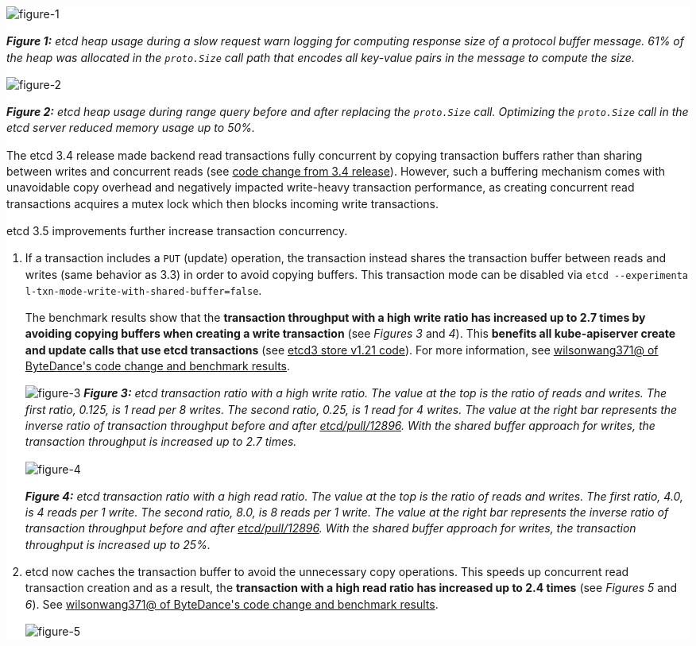 ![figure-1](../announcing-etcd-3.5/figure-1.png "Diagram of etcd heap usage during a slow request warn logging for computing response size of a protocol buffer message.")

_**Figure 1:** etcd heap usage during a slow request warn logging for computing response size of a protocol buffer message. 61% of the heap was allocated in the `proto.Size` call path that encodes all key-value pairs in the message to compute the size._

![figure-2](../announcing-etcd-3.5/figure-2.png "Diagram of etcd heap usage during range query before and after replacing the proto.Size call.")

_**Figure 2:** etcd heap usage during range query before and after replacing the `proto.Size` call. Optimizing the `proto.Size` call in the etcd server reduced memory usage up to 50%._

The etcd 3.4 release made backend read transactions fully concurrent by copying
transaction buffers rather than sharing between writes and concurrent reads (see
[code change from 3.4 release](https://github.com/etcd-io/etcd/pull/10523)).
However, such a buffering mechanism comes with unavoidable copy overhead and
negatively impacted write-heavy transaction performance, as creating concurrent
read transactions acquires a mutex lock which then blocks incoming write
transactions.

etcd 3.5 improvements further increase transaction concurrency.
1. If a transaction includes a `PUT` (update) operation, the transaction instead shares the transaction buffer between reads and writes (same behavior as 3.3) in order to avoid copying buffers. This transaction mode can be disabled via `etcd --experimental-txn-mode-write-with-shared-buffer=false`.

    The benchmark results show that the **transaction throughput with a high write ratio has increased up to 2.7 times by avoiding copying buffers when creating a write transaction** (see *Figures 3* and *4*).
    This **benefits all kube-apiserver create and update calls that use etcd transactions** (see [etcd3 store v1.21 code](https://github.com/kubernetes/kubernetes/blob/v1.21.0/staging/src/k8s.io/apiserver/pkg/storage/etcd3/store.go#L394-L401)).
    For more information, see [wilsonwang371@ of ByteDance's code change and benchmark results](https://github.com/etcd-io/etcd/pull/12896).

    ![figure-3](../announcing-etcd-3.5/figure-3.png "Diagrams of etcd transaction throughput that shows that with a shared buffer approach for writes, the transaction throughput increases up to 2.7 times.")
    _**Figure 3:** etcd transaction ratio with a high write ratio. The value at the top is the ratio of reads and writes. The first ratio, 0.125, is 1 read per 8 writes. The second ratio, 0.25, is 1 read for 4 writes. The value at the right bar represents the inverse ratio of transaction throughput before and after [etcd/pull/12896](https://github.com/etcd-io/etcd/pull/12896). With the shared buffer approach for writes, the transaction throughput is increased up to 2.7 times._

    ![figure-4](../announcing-etcd-3.5/figure-4.png "Diagrams of etcd transaction throughput that shows that with a shared buffer approach for writes, the transaction throughput increases up to 25%")

    _**Figure 4:** etcd transaction ratio with a high read ratio. The value at the top is the ratio of reads and writes. The first ratio, 4.0, is 4 reads per 1 write. The second ratio, 8.0, is 8 reads per 1 write. The value at the right bar represents the inverse ratio of transaction throughput before and after [etcd/pull/12896](https://github.com/etcd-io/etcd/pull/12896). With the shared buffer approach for writes, the transaction throughput is increased up to 25%._

1. etcd now caches the transaction buffer to avoid the unnecessary copy operations. This speeds up concurrent read transaction creation and as a result, the **transaction with a high read ratio has increased up to 2.4 times** (see *Figures 5* and *6*). See [wilsonwang371@ of ByteDance's code change and benchmark results](https://github.com/etcd-io/etcd/pull/12933).

    ![figure-5](../announcing-etcd-3.5/figure-5.png "Diagrams of etcd transaction throughput that shows with the caching mechanism for read transations, the transaction throughput increases up to 1.4 times.")
